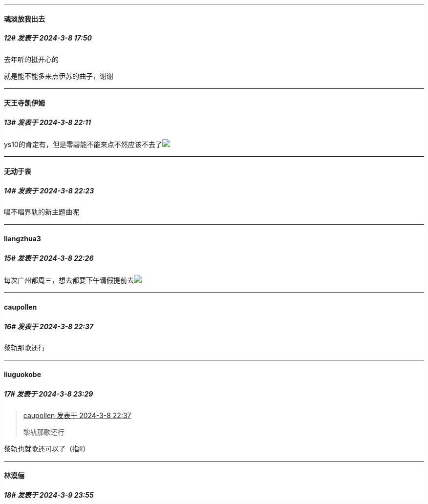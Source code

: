 *****

####  魂淡放我出去  
##### 12#       发表于 2024-3-8 17:50

去年听的挺开心的

就是能不能多来点伊苏的曲子，谢谢

*****

####  天王寺凯伊姆  
##### 13#       发表于 2024-3-8 22:11

ys10的肯定有，但是零碧能不能来点不然应该不去了<img src="https://static.saraba1st.com/image/smiley/face2017/067.png" referrerpolicy="no-referrer">

*****

####  无动于衷  
##### 14#       发表于 2024-3-8 22:23

唱不唱界轨的新主题曲呢

*****

####  liangzhua3  
##### 15#       发表于 2024-3-8 22:26

每次广州都周三，想去都要下午请假提前去<img src="https://static.saraba1st.com/image/smiley/face2017/001.png" referrerpolicy="no-referrer">

*****

####  caupollen  
##### 16#       发表于 2024-3-8 22:37

黎轨那歌还行

*****

####  liuguokobe  
##### 17#       发表于 2024-3-8 23:29

<blockquote><a href="httphttps://bbs.saraba1st.com/2b/forum.php?mod=redirect&amp;goto=findpost&amp;pid=64194507&amp;ptid=2171217" target="_blank">caupollen 发表于 2024-3-8 22:37</a>

黎轨那歌还行</blockquote>
黎轨也就歌还可以了（指II）

*****

####  林漠俪  
##### 18#       发表于 2024-3-9 23:55
